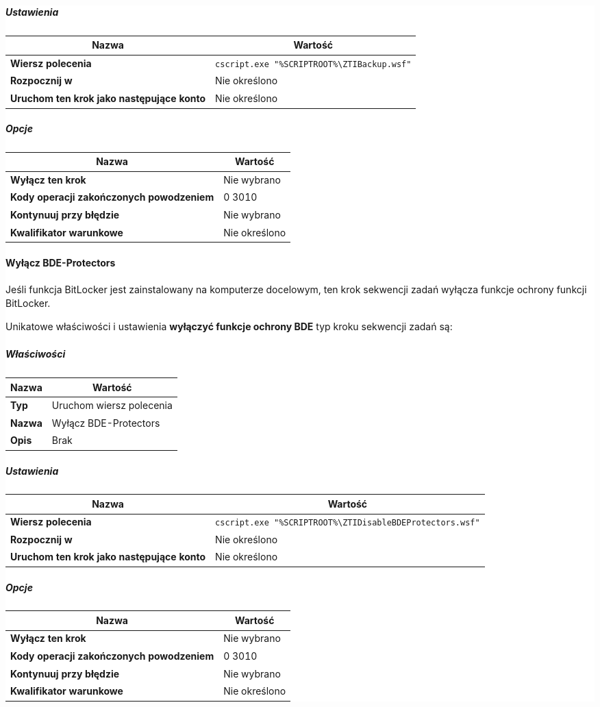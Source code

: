 ##### <a name="settings"></a>Ustawienia  
|**Nazwa**|**Wartość**|  
|-|-|  
|**Wiersz polecenia**|`cscript.exe "%SCRIPTROOT%\ZTIBackup.wsf"`|  
|**Rozpocznij w**|Nie określono|  
|**Uruchom ten krok jako następujące konto**|Nie określono|  

##### <a name="options"></a>Opcje  
|**Nazwa**|**Wartość**|  
|-|-|  
|**Wyłącz ten krok**|Nie wybrano|  
|**Kody operacji zakończonych powodzeniem**|0 3010|  
|**Kontynuuj przy błędzie**|Nie wybrano|  
|**Kwalifikator warunkowe**|Nie określono|  

#### <a name="disable-bde-protectors"></a>Wyłącz BDE-Protectors  
 Jeśli funkcja BitLocker jest zainstalowany na komputerze docelowym, ten krok sekwencji zadań wyłącza funkcje ochrony funkcji BitLocker.  

 Unikatowe właściwości i ustawienia **wyłączyć funkcje ochrony BDE** typ kroku sekwencji zadań są:  

##### <a name="properties"></a>Właściwości  
|**Nazwa**|**Wartość**|  
|-|-|  
|**Typ**|Uruchom wiersz polecenia|  
|**Nazwa**|Wyłącz BDE-Protectors|  
|**Opis**|Brak|  

##### <a name="settings"></a>Ustawienia  
|**Nazwa**|**Wartość**|  
|-|-|  
|**Wiersz polecenia**|`cscript.exe "%SCRIPTROOT%\ZTIDisableBDEProtectors.wsf"`|  
|**Rozpocznij w**|Nie określono|  
|**Uruchom ten krok jako następujące konto**|Nie określono|  

##### <a name="options"></a>Opcje  
|**Nazwa**|**Wartość**|  
|-|-|  
|**Wyłącz ten krok**|Nie wybrano|  
|**Kody operacji zakończonych powodzeniem**|0 3010|  
|**Kontynuuj przy błędzie**|Nie wybrano|  
|**Kwalifikator warunkowe**|Nie określono|  
